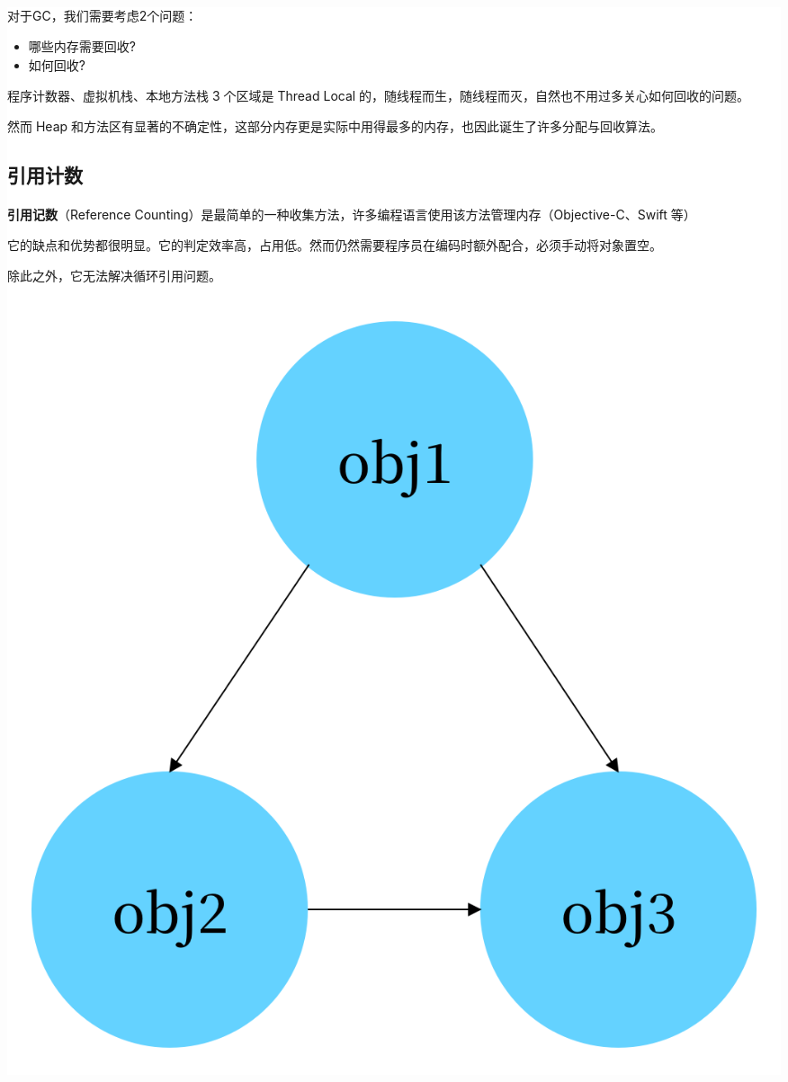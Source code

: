 对于GC，我们需要考虑2个问题：

-   哪些内存需要回收?
-   如何回收?

程序计数器、虚拟机栈、本地方法栈 3 个区域是 Thread Local 的，随线程而生，随线程而灭，自然也不用过多关心如何回收的问题。

然而 Heap 和方法区有显著的不确定性，这部分内存更是实际中用得最多的内存，也因此诞生了许多分配与回收算法。

## 引用计数

**引用记数**（Reference Counting）是最简单的一种收集方法，许多编程语言使用该方法管理内存（Objective-C、Swift 等）

它的缺点和优势都很明显。它的判定效率高，占用低。然而仍然需要程序员在编码时额外配合，必须手动将对象置空。

除此之外，它无法解决循环引用问题。

![](/1684076436956-92176dc5-2397-47a4-be50-94c379bb3131.webp)
